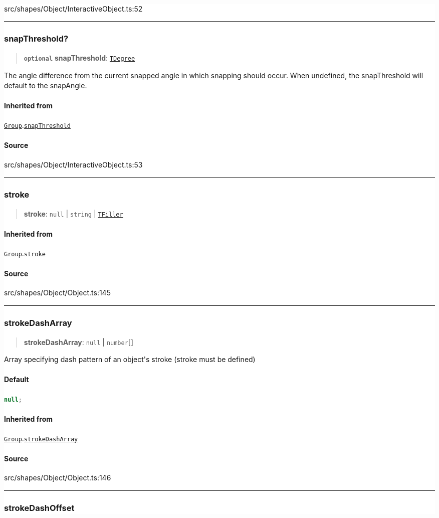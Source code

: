 src/shapes/Object/InteractiveObject.ts:52

***

### snapThreshold?

> **`optional`** **snapThreshold**: [`TDegree`](../type-aliases/TDegree.md)

The angle difference from the current snapped angle in which snapping should occur.
When undefined, the snapThreshold will default to the snapAngle.

#### Inherited from

[`Group`](Group.md).[`snapThreshold`](Group.md#snapthreshold)

#### Source

src/shapes/Object/InteractiveObject.ts:53

***

### stroke

> **stroke**: `null` \| `string` \| [`TFiller`](../type-aliases/TFiller.md)

#### Inherited from

[`Group`](Group.md).[`stroke`](Group.md#stroke)

#### Source

src/shapes/Object/Object.ts:145

***

### strokeDashArray

> **strokeDashArray**: `null` \| `number`[]

Array specifying dash pattern of an object's stroke (stroke must be defined)

#### Default

```ts
null;
```

#### Inherited from

[`Group`](Group.md).[`strokeDashArray`](Group.md#strokedasharray)

#### Source

src/shapes/Object/Object.ts:146

***

### strokeDashOffset
